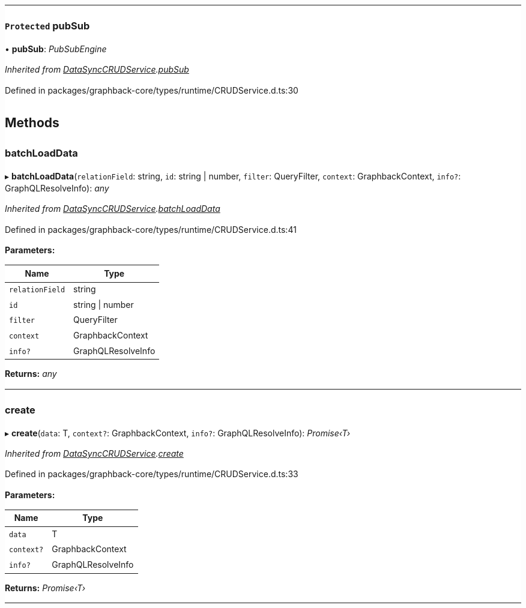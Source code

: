 ___

### `Protected` pubSub

• **pubSub**: *PubSubEngine*

*Inherited from [DataSyncCRUDService](_services_datasynccrudservice_.datasynccrudservice.md).[pubSub](_services_datasynccrudservice_.datasynccrudservice.md#protected-pubsub)*

Defined in packages/graphback-core/types/runtime/CRUDService.d.ts:30

## Methods

###  batchLoadData

▸ **batchLoadData**(`relationField`: string, `id`: string | number, `filter`: QueryFilter, `context`: GraphbackContext, `info?`: GraphQLResolveInfo): *any*

*Inherited from [DataSyncCRUDService](_services_datasynccrudservice_.datasynccrudservice.md).[batchLoadData](_services_datasynccrudservice_.datasynccrudservice.md#batchloaddata)*

Defined in packages/graphback-core/types/runtime/CRUDService.d.ts:41

**Parameters:**

Name | Type |
------ | ------ |
`relationField` | string |
`id` | string &#124; number |
`filter` | QueryFilter |
`context` | GraphbackContext |
`info?` | GraphQLResolveInfo |

**Returns:** *any*

___

###  create

▸ **create**(`data`: T, `context?`: GraphbackContext, `info?`: GraphQLResolveInfo): *Promise‹T›*

*Inherited from [DataSyncCRUDService](_services_datasynccrudservice_.datasynccrudservice.md).[create](_services_datasynccrudservice_.datasynccrudservice.md#create)*

Defined in packages/graphback-core/types/runtime/CRUDService.d.ts:33

**Parameters:**

Name | Type |
------ | ------ |
`data` | T |
`context?` | GraphbackContext |
`info?` | GraphQLResolveInfo |

**Returns:** *Promise‹T›*

___
